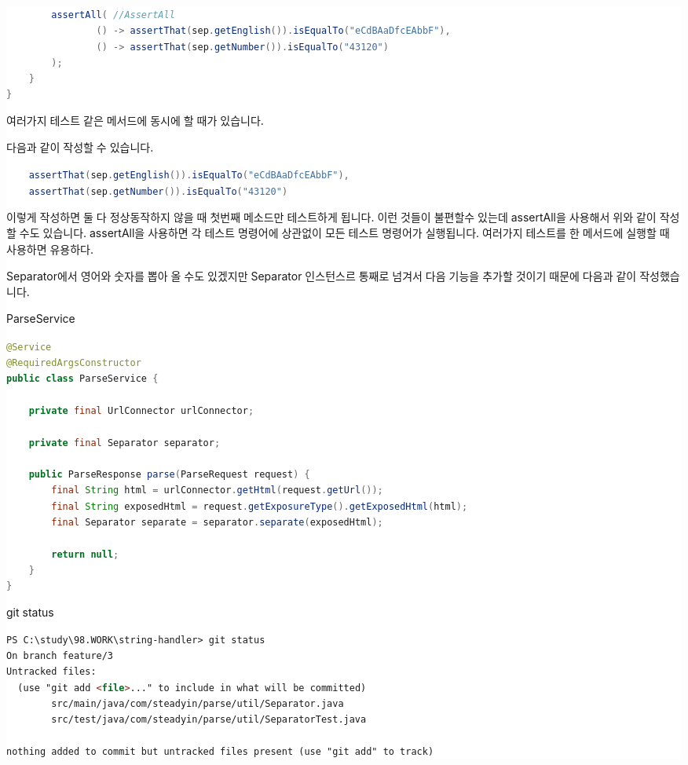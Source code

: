 ```java
        assertAll( //AssertAll
                () -> assertThat(sep.getEnglish()).isEqualTo("eCdBAaDfcEAbbF"),
                () -> assertThat(sep.getNumber()).isEqualTo("43120")
        );
    }
}
```

여러가지 테스트 같은 메서드에 동시에 할 때가 있습니다.

다음과 같이 작성할 수 있습니다.
```java
    assertThat(sep.getEnglish()).isEqualTo("eCdBAaDfcEAbbF"),
    assertThat(sep.getNumber()).isEqualTo("43120")
```
이렇게 작성하면 둘 다 정상동작하지 않을 때 첫번째 메소드만 테스트하게 됩니다. 이런 것들이 불편할수 있는데 assertAll을 사용해서 위와 같이 작성할 수도 있습니다. assertAll을 사용하면 각 테스트 명령어에 상관없이 모든 테스트 명령어가 실행됩니다. 여러가지 테스트를 한 메서드에 실행할 때 사용하면 유용하다.

Separator에서 영어와 숫자를 뽑아 올 수도 있겠지만 Separator 인스턴스르 통째로 넘겨서 다음 기능을 추가할 것이기 때문에 다음과 같이 작성했습니다.

ParseService
```java
@Service
@RequiredArgsConstructor
public class ParseService {

    private final UrlConnector urlConnector;

    private final Separator separator;

    public ParseResponse parse(ParseRequest request) {
        final String html = urlConnector.getHtml(request.getUrl());
        final String exposedHtml = request.getExposureType().getExposedHtml(html);
        final Separator separate = separator.separate(exposedHtml);

        return null;
    }
}
```





git status
```markdown
PS C:\study\98.WORK\string-handler> git status
On branch feature/3
Untracked files:
  (use "git add <file>..." to include in what will be committed)
        src/main/java/com/steadyin/parse/util/Separator.java
        src/test/java/com/steadyin/parse/util/SeparatorTest.java

nothing added to commit but untracked files present (use "git add" to track)
```
